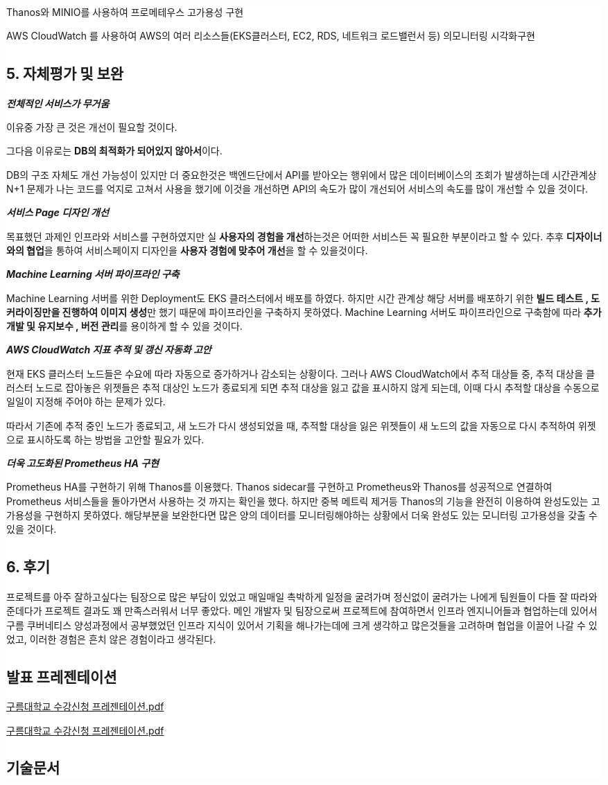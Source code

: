 Thanos와 MINIO를 사용하여 프로메테우스 고가용성 구현

AWS CloudWatch 를 사용하여 AWS의 여러 리소스들(EKS클러스터, EC2, RDS, 네트워크 로드밸런서 등) 의모니터링 시각화구현

## 5. 자체평가 및 보완

***전체적인 서비스가 무거움***

이유중 가장 큰 것은 개선이 필요할 것이다.

그다음 이유로는 **DB의 최적화가 되어있지 않아서**이다.

DB의 구조 자체도 개선 가능성이 있지만 더 중요한것은 백엔드단에서 API를 받아오는 행위에서 많은 데이터베이스의 조회가 발생하는데 시간관계상 N+1 문제가 나는 코드를 억지로 고쳐서 사용을 했기에 이것을 개선하면 API의 속도가 많이 개선되어 서비스의 속도를 많이 개선할 수 있을 것이다.

***서비스 Page 디자인 개선***

목표했던 과제인 인프라와 서비스를 구현하였지만 실 **사용자의 경험을 개선**하는것은 어떠한 서비스든 꼭 필요한 부분이라고 할 수 있다. 추후 **디자이너와의 협업**을 통하여 서비스페이지 디자인을 **사용자 경험에 맞추어 개선**을 할 수 있을것이다.

***Machine Learning 서버 파이프라인 구축***

Machine Learning 서버를 위한 Deployment도 EKS 클러스터에서 배포를 하였다. 하지만 시간 관계상 해당 서버를 배포하기 위한 **빌드 테스트 , 도커라이징만을 진행하여 이미지 생성**만 했기 때문에 파이프라인을 구축하지 못하였다. Machine Learning 서버도 파이프라인으로 구축함에 따라 **추가 개발 및 유지보수 , 버전 관리**를 용이하게 할 수 있을 것이다.

***AWS CloudWatch 지표 추적 및 갱신 자동화 고안***

현재 EKS 클러스터 노드들은 수요에 따라 자동으로 증가하거나 감소되는 상황이다. 그러나 AWS CloudWatch에서 추적 대상들 중, 추적 대상을 클러스터 노드로 잡아놓은 위젯들은 추적 대상인 노드가 종료되게 되면 추적 대상을 잃고 값을 표시하지 않게 되는데, 이때 다시 추적할 대상을 수동으로 일일이 지정해 주어야 하는 문제가 있다.

따라서 기존에 추적 중인 노드가 종료되고, 새 노드가 다시 생성되었을 때, 추적할 대상을 잃은 위젯들이 새 노드의 값을 자동으로 다시 추적하여 위젯으로 표시하도록 하는 방법을 고안할 필요가 있다.

***더욱 고도화된 Prometheus HA 구현***

Prometheus HA를 구현하기 위해 Thanos를 이용했다. Thanos sidecar를 구현하고 Prometheus와 Thanos를 성공적으로 연결하여  Prometheus 서비스들을 돌아가면서 사용하는 것 까지는 확인을 했다. 하지만 중복 메트릭 제거등 Thanos의 기능을 완전히 이용하여 완성도있는 고가용성을 구현하지 못하였다. 해당부분을 보완한다면 많은 양의 데이터를 모니터링해야하는 상황에서 더욱 완성도 있는 모니터링 고가용성을 갖출 수 있을 것이다.

## 6. 후기

프로젝트를 아주 잘하고싶다는 팀장으로 많은 부담이 있었고 매일매일 촉박하게 일정을 굴려가며 정신없이 굴려가는 나에게 팀원들이 다들 잘 따라와 준데다가 프로젝트 결과도 꽤 만족스러워서 너무 좋았다. 메인 개발자 및 팀장으로써 프로젝트에 참여하면서 인프라 엔지니어들과 협업하는데 있어서 구름 쿠버네티스 양성과정에서 공부했었던 인프라 지식이 있어서 기획을 해나가는데에 크게 생각하고 많은것들을 고려하며 협업을 이끌어 나갈 수 있었고, 이러한 경험은 흔치 않은 경험이라고 생각된다.

## 발표 프레젠테이션

[구름대학교 수강신청 프레젠테이션.pdf](https://s3-us-west-2.amazonaws.com/secure.notion-static.com/2ae85188-323f-42f9-8642-b4bbdbbe2a41/%EA%B5%AC%EB%A6%84%EB%8C%80%ED%95%99%EA%B5%90_%EC%88%98%EA%B0%95%EC%8B%A0%EC%B2%AD_%ED%94%84%EB%A0%88%EC%A0%A0%ED%85%8C%EC%9D%B4%EC%85%98.pdf)

[구름대학교 수강신청 프레젠테이션.pdf](https://s3-us-west-2.amazonaws.com/secure.notion-static.com/a8335411-643e-41b5-96fd-2b0c246a5004/%EA%B5%AC%EB%A6%84%EB%8C%80%ED%95%99%EA%B5%90_%EC%88%98%EA%B0%95%EC%8B%A0%EC%B2%AD_%ED%94%84%EB%A0%88%EC%A0%A0%ED%85%8C%EC%9D%B4%EC%85%98.pdf)

## 기술문서
